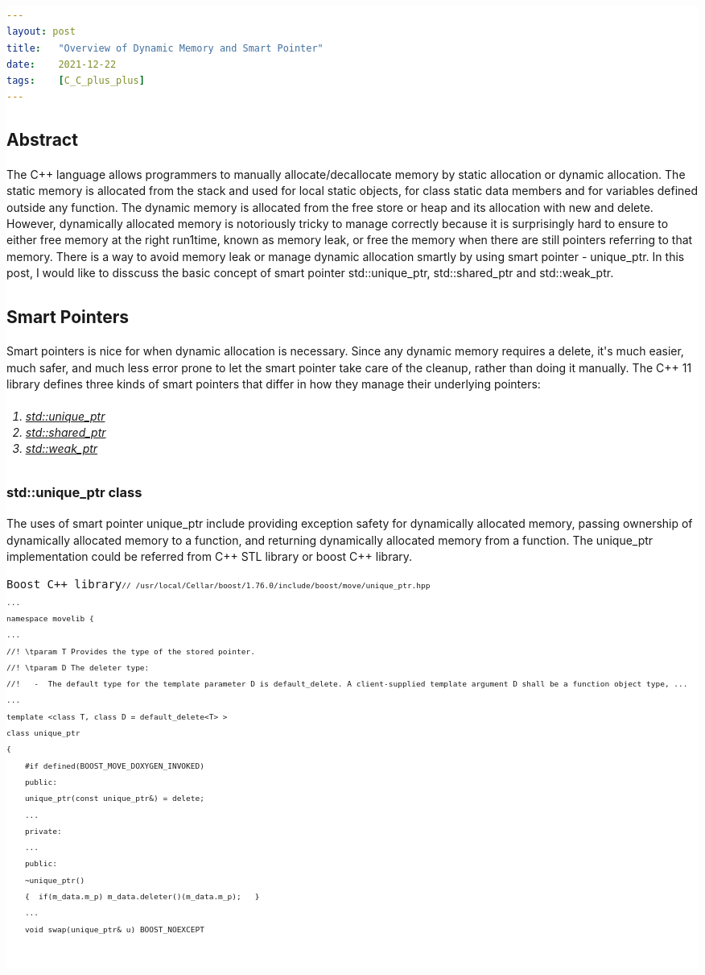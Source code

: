 ```yaml
---
layout: post
title:   "Overview of Dynamic Memory and Smart Pointer"
date:    2021-12-22
tags:    [C_C_plus_plus]
---
```


## Abstract ##
The C++ language allows programmers to manually allocate/decallocate memory by static allocation or dynamic allocation. The static memory is allocated from the stack and used for local static objects, for class static data members and for variables defined outside any function. The dynamic memory is allocated from the free store or heap and its allocation with new and delete. However, dynamically allocated memory is notoriously tricky to manage correctly because it is surprisingly hard to ensure to either free memory at the right run1time, known as memory leak, or free the memory when there are still pointers referring to that memory. There is a way to avoid memory leak or manage dynamic allocation smartly by using smart pointer - unique_ptr. In this post, I would like to disscuss the basic concept of smart pointer std::unique_ptr, std::shared_ptr and std::weak_ptr.

## Smart Pointers ##
Smart pointers is nice for when dynamic allocation is necessary. Since any dynamic memory requires a delete, it's much easier, much safer, and much less error prone to let the smart pointer take care of the cleanup, rather than doing it manually. The C++ 11 library defines three kinds of smart pointers that differ in how they manage their underlying pointers:
<h6><ol>
    <li><a href="#unique_ptr">std::unique_ptr</a></li>
    <li><a href="#shared_ptr">std::shared_ptr</a></li>
    <li><a href="#weak_ptr">std::weak_ptr</a></li>
</ol></h6>

###  <a name="unique_ptr">std::unique_ptr class</a> ###
The uses of smart pointer unique_ptr include providing exception safety for dynamically allocated memory, passing ownership of dynamically allocated memory to a function, and returning dynamically allocated memory from a function. The unique_ptr implementation could be referred from C++ STL library or boost C++ library.

<div class="language-shell highlighter-rouge"><pre class="highlight">Boost C++ library<code class="hljs ruby"><span class="nb" style="font-size: 80%">// /usr/local/Cellar/boost/1.76.0/include/boost/move/unique_ptr.hpp
...
namespace movelib {
...
//! \tparam T Provides the type of the stored pointer.
//! \tparam D The deleter type:
//!   -  The default type for the template parameter D is default_delete. A client-supplied template argument D shall be a function object type, ...
...
template &lt;class T, class D = default_delete&lt;T&gt; &gt;
class unique_ptr
{
    #if defined(BOOST_MOVE_DOXYGEN_INVOKED)
    public:
    unique_ptr(const unique_ptr&) = delete;
    ...
    private:
    ...
    public: 
    ~unique_ptr()
    {  if(m_data.m_p) m_data.deleter()(m_data.m_p);   }
    ...
    void swap(unique_ptr& u) BOOST_NOEXCEPT 